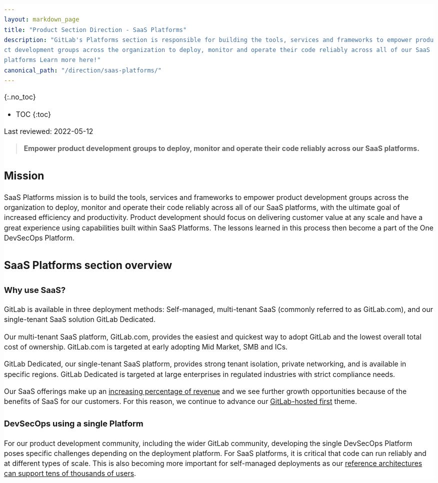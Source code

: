```yaml
---
layout: markdown_page
title: "Product Section Direction - SaaS Platforms"
description: "GitLab's Platforms section is responsible for building the tools, services and frameworks to empower product development groups across the organization to deploy, monitor and operate their code reliably across all of our SaaS platforms Learn more here!"
canonical_path: "/direction/saas-platforms/"
---
```


{:.no_toc}

- TOC
{:toc}

Last reviewed: 2022-05-12

> __Empower product development groups to deploy, monitor and operate their code reliably across our SaaS platforms.__

## Mission

SaaS Platforms mission is to build the tools, services and frameworks to empower product development groups across the organization to deploy, monitor and operate their code reliably across all of our SaaS platforms, with the ultimate goal of increased efficiency and productivity. Product development should focus on delivering customer value at any scale and have a great experience using capabilities built within SaaS Platforms. The lessons learned in this process then become a part of the One DevSecOps Platform.

## SaaS Platforms section overview

### Why use SaaS?

GitLab is available in three deployment methods: Self-managed, multi-tenant SaaS (commonly referred to as GitLab.com), and our single-tenant SaaS solution GitLab Dedicated.

Our multi-tenant SaaS platform, GitLab.com, provides the easiest and quickest way to adopt GitLab and the lowest overall total cost of ownership. GitLab.com is targeted at early adopting Mid Market, SMB and ICs.

GitLab Dedicated, our single-tenant SaaS platform, provides strong tenant isolation, private networking, and is available in specific regions. GitLab Dedicated is targeted at large enterprises in regulated industries with strict compliance needs.

Our SaaS offerings make up an [increasing percentage of revenue](https://ir.gitlab.com/node/7861/html) and we see further growth opportunities because of the benefits of SaaS for our customers. For this reason, we continue to advance our [GitLab-hosted first](https://about.gitlab.com/direction/#gitlab-hosted-first) theme.

### DevSecOps using a single Platform

For our product development community, including the wider GitLab community, developing the single DevSecOps Platform poses specific challenges depending on the deployment platform. For SaaS platforms, it is critical that code can run reliably and at different types of scale. This is also becoming more important for self-managed deployments as our [reference architectures can support tens of thousands of users](https://docs.gitlab.com/ee/administration/reference_architectures/). 
